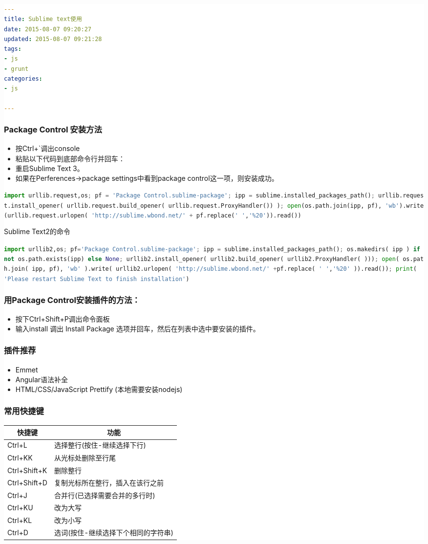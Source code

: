 ```yaml
---
title: Sublime text使用
date: 2015-08-07 09:20:27
updated: 2015-08-07 09:21:28
tags: 
- js
- grunt
categories: 
- js

---
```

### Package Control 安装方法

- 按Ctrl+`调出console
- 粘贴以下代码到底部命令行并回车：
- 重启Sublime Text 3。
- 如果在Perferences->package settings中看到package control这一项，则安装成功。
```python
import urllib.request,os; pf = 'Package Control.sublime-package'; ipp = sublime.installed_packages_path(); urllib.request.install_opener( urllib.request.build_opener( urllib.request.ProxyHandler()) ); open(os.path.join(ipp, pf), 'wb').write(urllib.request.urlopen( 'http://sublime.wbond.net/' + pf.replace(' ','%20')).read())
```





Sublime Text2的命令
```python
import urllib2,os; pf='Package Control.sublime-package'; ipp = sublime.installed_packages_path(); os.makedirs( ipp ) if not os.path.exists(ipp) else None; urllib2.install_opener( urllib2.build_opener( urllib2.ProxyHandler( ))); open( os.path.join( ipp, pf), 'wb' ).write( urllib2.urlopen( 'http://sublime.wbond.net/' +pf.replace( ' ','%20' )).read()); print( 'Please restart Sublime Text to finish installation')
```

### 用Package Control安装插件的方法：
- 按下Ctrl+Shift+P调出命令面板
- 输入install 调出 Install Package 选项并回车，然后在列表中选中要安装的插件。

### 插件推荐

- Emmet
- Angular语法补全
- HTML/CSS/JavaScript Prettify (本地需要安装nodejs)

### 常用快捷键

| 快捷键 |  功能 |
| ------ | ----- |
| Ctrl+L | 选择整行(按住-继续选择下行) |
| Ctrl+KK| 从光标处删除至行尾 |
| Ctrl+Shift+K | 删除整行 |
| Ctrl+Shift+D | 复制光标所在整行，插入在该行之前 |
| Ctrl+J | 合并行(已选择需要合并的多行时) |
| Ctrl+KU | 改为大写 |
| Ctrl+KL | 改为小写 |
| Ctrl+D  | 选词(按住-继续选择下个相同的字符串) |